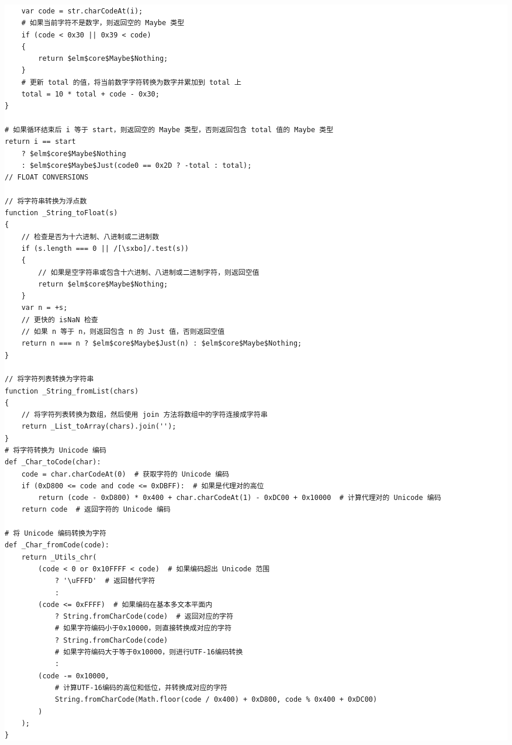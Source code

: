 ```
	var code = str.charCodeAt(i);
	# 如果当前字符不是数字，则返回空的 Maybe 类型
	if (code < 0x30 || 0x39 < code)
	{
		return $elm$core$Maybe$Nothing;
	}
	# 更新 total 的值，将当前数字字符转换为数字并累加到 total 上
	total = 10 * total + code - 0x30;
}

# 如果循环结束后 i 等于 start，则返回空的 Maybe 类型，否则返回包含 total 值的 Maybe 类型
return i == start
	? $elm$core$Maybe$Nothing
	: $elm$core$Maybe$Just(code0 == 0x2D ? -total : total);
// FLOAT CONVERSIONS

// 将字符串转换为浮点数
function _String_toFloat(s)
{
	// 检查是否为十六进制、八进制或二进制数
	if (s.length === 0 || /[\sxbo]/.test(s))
	{
		// 如果是空字符串或包含十六进制、八进制或二进制字符，则返回空值
		return $elm$core$Maybe$Nothing;
	}
	var n = +s;
	// 更快的 isNaN 检查
	// 如果 n 等于 n，则返回包含 n 的 Just 值，否则返回空值
	return n === n ? $elm$core$Maybe$Just(n) : $elm$core$Maybe$Nothing;
}

// 将字符列表转换为字符串
function _String_fromList(chars)
{
	// 将字符列表转换为数组，然后使用 join 方法将数组中的字符连接成字符串
	return _List_toArray(chars).join('');
}
# 将字符转换为 Unicode 编码
def _Char_toCode(char):
    code = char.charCodeAt(0)  # 获取字符的 Unicode 编码
    if (0xD800 <= code and code <= 0xDBFF):  # 如果是代理对的高位
        return (code - 0xD800) * 0x400 + char.charCodeAt(1) - 0xDC00 + 0x10000  # 计算代理对的 Unicode 编码
    return code  # 返回字符的 Unicode 编码

# 将 Unicode 编码转换为字符
def _Char_fromCode(code):
    return _Utils_chr(
        (code < 0 or 0x10FFFF < code)  # 如果编码超出 Unicode 范围
            ? '\uFFFD'  # 返回替代字符
            :
        (code <= 0xFFFF)  # 如果编码在基本多文本平面内
            ? String.fromCharCode(code)  # 返回对应的字符
			# 如果字符编码小于0x10000，则直接转换成对应的字符
			? String.fromCharCode(code)
			# 如果字符编码大于等于0x10000，则进行UTF-16编码转换
			:
		(code -= 0x10000,
			# 计算UTF-16编码的高位和低位，并转换成对应的字符
			String.fromCharCode(Math.floor(code / 0x400) + 0xD800, code % 0x400 + 0xDC00)
		)
	);
}

```